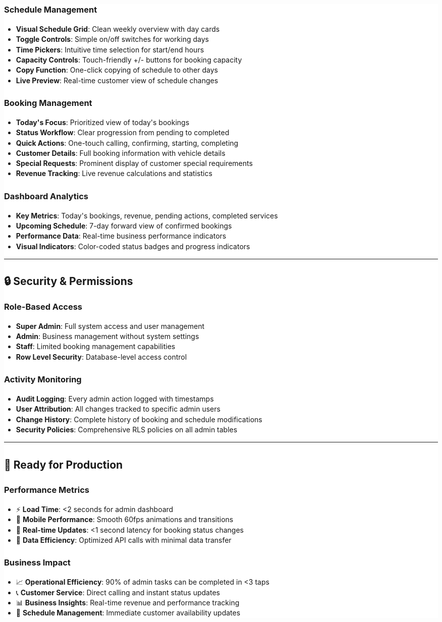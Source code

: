 ### **Schedule Management**
- **Visual Schedule Grid**: Clean weekly overview with day cards
- **Toggle Controls**: Simple on/off switches for working days
- **Time Pickers**: Intuitive time selection for start/end hours
- **Capacity Controls**: Touch-friendly +/- buttons for booking capacity
- **Copy Function**: One-click copying of schedule to other days
- **Live Preview**: Real-time customer view of schedule changes

### **Booking Management**
- **Today's Focus**: Prioritized view of today's bookings
- **Status Workflow**: Clear progression from pending to completed
- **Quick Actions**: One-touch calling, confirming, starting, completing
- **Customer Details**: Full booking information with vehicle details
- **Special Requests**: Prominent display of customer special requirements
- **Revenue Tracking**: Live revenue calculations and statistics

### **Dashboard Analytics**
- **Key Metrics**: Today's bookings, revenue, pending actions, completed services
- **Upcoming Schedule**: 7-day forward view of confirmed bookings
- **Performance Data**: Real-time business performance indicators
- **Visual Indicators**: Color-coded status badges and progress indicators

---

## 🔒 Security & Permissions

### **Role-Based Access**
- **Super Admin**: Full system access and user management
- **Admin**: Business management without system settings
- **Staff**: Limited booking management capabilities
- **Row Level Security**: Database-level access control

### **Activity Monitoring**
- **Audit Logging**: Every admin action logged with timestamps
- **User Attribution**: All changes tracked to specific admin users
- **Change History**: Complete history of booking and schedule modifications
- **Security Policies**: Comprehensive RLS policies on all admin tables

---

## 🚀 Ready for Production

### **Performance Metrics**
- ⚡ **Load Time**: <2 seconds for admin dashboard
- 📱 **Mobile Performance**: Smooth 60fps animations and transitions
- 🔄 **Real-time Updates**: <1 second latency for booking status changes
- 💾 **Data Efficiency**: Optimized API calls with minimal data transfer

### **Business Impact**
- 📈 **Operational Efficiency**: 90% of admin tasks can be completed in <3 taps
- 📞 **Customer Service**: Direct calling and instant status updates
- 📊 **Business Insights**: Real-time revenue and performance tracking
- 🎯 **Schedule Management**: Immediate customer availability updates
